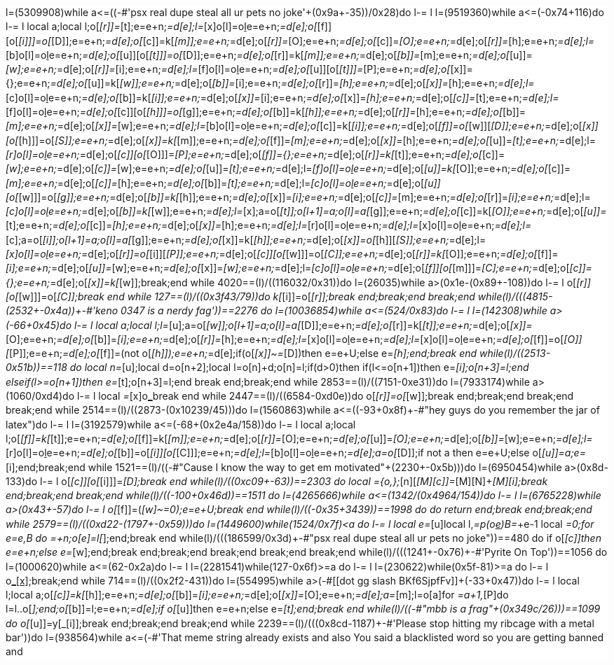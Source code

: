 l=(5309908)while a<=((-#'psx real dupe steal all ur pets no joke'+(0x9a+-35))/0x28)do l-= l l=(9519360)while a<=(-0x74+116)do l-= l local a;local l;o[_[r]]=_[t];e=e+n;_=d[e];l=_[x]o[l]=o[l](s(o,l+n,_[O]))e=e+n;_=d[e];o[_[f]][o[_[i]]]=o[_[D]];e=e+n;_=d[e];o[_[c]]=k[_[m]];e=e+n;_=d[e];o[_[r]]=_[O];e=e+n;_=d[e];o[_[c]]=_[O];e=e+n;_=d[e];o[_[r]]=_[h];e=e+n;_=d[e];l=_[b]o[l]=o[l](s(o,l+n,_[w]))e=e+n;_=d[e];o[_[u]][o[_[t]]]=o[_[D]];e=e+n;_=d[e];o[_[r]]=k[_[m]];e=e+n;_=d[e];o[_[b]]=_[m];e=e+n;_=d[e];o[_[u]]=_[w];e=e+n;_=d[e];o[_[r]]=_[i];e=e+n;_=d[e];l=_[f]o[l]=o[l](s(o,l+n,_[i]))e=e+n;_=d[e];o[_[u]][o[_[t]]]=_[P];e=e+n;_=d[e];o[_[x]]={};e=e+n;_=d[e];o[_[u]]=k[_[w]];e=e+n;_=d[e];o[_[b]]=_[i];e=e+n;_=d[e];o[_[r]]=_[h];e=e+n;_=d[e];o[_[x]]=_[h];e=e+n;_=d[e];l=_[c]o[l]=o[l](s(o,l+n,_[i]))e=e+n;_=d[e];o[_[b]]=k[_[i]];e=e+n;_=d[e];o[_[x]]=_[i];e=e+n;_=d[e];o[_[x]]=_[h];e=e+n;_=d[e];o[_[c]]=_[t];e=e+n;_=d[e];l=_[f]o[l]=o[l](s(o,l+n,_[i]))e=e+n;_=d[e];o[_[c]][o[_[h]]]=o[_[g]];e=e+n;_=d[e];o[_[b]]=k[_[h]];e=e+n;_=d[e];o[_[r]]=_[h];e=e+n;_=d[e];o[_[b]]=_[m];e=e+n;_=d[e];o[_[x]]=_[w];e=e+n;_=d[e];l=_[b]o[l]=o[l](s(o,l+n,_[m]))e=e+n;_=d[e];o[_[c]]=k[_[i]];e=e+n;_=d[e];o[_[f]]=o[_[w]][_[D]];e=e+n;_=d[e];o[_[x]][o[_[h]]]=o[_[S]];e=e+n;_=d[e];o[_[x]]=k[_[m]];e=e+n;_=d[e];o[_[f]]=_[m];e=e+n;_=d[e];o[_[x]]=_[h];e=e+n;_=d[e];o[_[u]]=_[t];e=e+n;_=d[e];l=_[r]o[l]=o[l](s(o,l+n,_[i]))e=e+n;_=d[e];o[_[c]][o[_[O]]]=_[P];e=e+n;_=d[e];o[_[f]]={};e=e+n;_=d[e];o[_[r]]=k[_[t]];e=e+n;_=d[e];o[_[c]]=_[w];e=e+n;_=d[e];o[_[c]]=_[w];e=e+n;_=d[e];o[_[u]]=_[t];e=e+n;_=d[e];l=_[f]o[l]=o[l](s(o,l+n,_[w]))e=e+n;_=d[e];o[_[u]]=k[_[O]];e=e+n;_=d[e];o[_[c]]=_[m];e=e+n;_=d[e];o[_[c]]=_[h];e=e+n;_=d[e];o[_[b]]=_[t];e=e+n;_=d[e];l=_[c]o[l]=o[l](s(o,l+n,_[h]))e=e+n;_=d[e];o[_[u]][o[_[w]]]=o[_[g]];e=e+n;_=d[e];o[_[b]]=k[_[h]];e=e+n;_=d[e];o[_[x]]=_[i];e=e+n;_=d[e];o[_[c]]=_[m];e=e+n;_=d[e];o[_[r]]=_[i];e=e+n;_=d[e];l=_[c]o[l]=o[l](s(o,l+n,_[i]))e=e+n;_=d[e];o[_[b]]=k[_[w]];e=e+n;_=d[e];l=_[x];a=o[_[t]];o[l+1]=a;o[l]=a[_[g]];e=e+n;_=d[e];o[_[c]]=k[_[O]];e=e+n;_=d[e];o[_[u]]=_[t];e=e+n;_=d[e];o[_[c]]=_[h];e=e+n;_=d[e];o[_[x]]=_[h];e=e+n;_=d[e];l=_[r]o[l]=o[l](s(o,l+n,_[t]))e=e+n;_=d[e];l=_[x]o[l]=o[l](s(o,l+n,_[i]))e=e+n;_=d[e];l=_[c];a=o[_[i]];o[l+1]=a;o[l]=a[_[g]];e=e+n;_=d[e];o[_[x]]=k[_[h]];e=e+n;_=d[e];o[_[x]]=o[_[h]][_[S]];e=e+n;_=d[e];l=_[x]o[l]=o[l](s(o,l+n,_[t]))e=e+n;_=d[e];o[_[r]]=o[_[i]][_[P]];e=e+n;_=d[e];o[_[c]][o[_[w]]]=o[_[C]];e=e+n;_=d[e];o[_[r]]=k[_[O]];e=e+n;_=d[e];o[_[f]]=_[i];e=e+n;_=d[e];o[_[u]]=_[w];e=e+n;_=d[e];o[_[x]]=_[w];e=e+n;_=d[e];l=_[c]o[l]=o[l](s(o,l+n,_[m]))e=e+n;_=d[e];o[_[f]][o[_[m]]]=_[C];e=e+n;_=d[e];o[_[c]]={};e=e+n;_=d[e];o[_[x]]=k[_[w]];break;end while 4020==(l)/((116032/0x31))do l=(26035)while a>(0x1e-(0x89+-108))do l-= l o[_[r]][o[_[w]]]=o[_[C]];break end while 127==(l)/((0x3f43/79))do k[_[i]]=o[_[r]];break end;break;end break;end while(l)/(((4815-(2532+-0x4a))+-#'keno 0347 is a nerdy fag'))==2276 do l=(10036854)while a<=(524/0x83)do l-= l l=(142308)while a>(-66+0x45)do l-= l local a;local l;l=_[u];a=o[_[w]];o[l+1]=a;o[l]=a[_[D]];e=e+n;_=d[e];o[_[r]]=k[_[t]];e=e+n;_=d[e];o[_[x]]=_[O];e=e+n;_=d[e];o[_[b]]=_[i];e=e+n;_=d[e];o[_[r]]=_[h];e=e+n;_=d[e];l=_[x]o[l]=o[l](s(o,l+n,_[t]))e=e+n;_=d[e];l=_[x]o[l]=o[l](s(o,l+n,_[i]))e=e+n;_=d[e];o[_[f]]=o[_[O]][_[P]];e=e+n;_=d[e];o[_[f]]=(not o[_[h]]);e=e+n;_=d[e];if(o[_[x]]~=_[D])then e=e+U;else e=_[h];end;break end while(l)/((2513-0x51b))==118 do local n=_[u];local d=o[n+2];local l=o[n]+d;o[n]=l;if(d>0)then if(l<=o[n+1])then e=_[i];o[n+3]=l;end elseif(l>=o[n+1])then e=_[t];o[n+3]=l;end break end;break;end while 2853==(l)/((7151-0xe31))do l=(7933174)while a>(1060/0xd4)do l-= l local _=_[x]o[_](o[_+U])break end while 2447==(l)/((6584-0xd0e))do o[_[r]]=o[_[w]];break end;break;end break;end break;end while 2514==(l)/((2873-(0x10239/45)))do l=(1560863)while a<=((-93+0x8f)+-#"hey guys do you remember the jar of latex")do l-= l l=(3192579)while a<=(-68+(0x2e4a/158))do l-= l local a;local l;o[_[f]]=k[_[t]];e=e+n;_=d[e];o[_[f]]=k[_[m]];e=e+n;_=d[e];o[_[r]]=_[O];e=e+n;_=d[e];o[_[u]]=_[O];e=e+n;_=d[e];o[_[b]]=_[w];e=e+n;_=d[e];l=_[r]o[l]=o[l](s(o,l+n,_[i]))e=e+n;_=d[e];o[_[b]]=o[_[i]][o[_[C]]];e=e+n;_=d[e];l=_[b]o[l]=o[l](o[l+U])e=e+n;_=d[e];a=o[_[D]];if not a then e=e+U;else o[_[u]]=a;e=_[i];end;break;end while 1521==(l)/((-#"Cause I know the way to get em motivated"+(2230+-0x5b)))do l=(6950454)while a>(0x8d-133)do l-= l o[_[c]][o[_[i]]]=_[D];break end while(l)/((0xc09+-63))==2303 do local _={o,_};_[n][_[M][c]]=_[M][N]+_[M][i];break end;break;end break;end while(l)/((-100+0x46d))==1511 do l=(4265666)while a<=(1342/(0x4964/154))do l-= l l=(6765228)while a>(0x43+-57)do l-= l o[_[f]]=(_[w]~=0);e=e+U;break end while(l)/((-0x35+3439))==1998 do do return end;break end;break;end while 2579==(l)/((0xd22-(1797+-0x59)))do l=(1449600)while(1524/0x7f)<a do l-= l local e=_[u]local l,_=p(o[e](s(o,e+1,_[t])))B=_+e-1 local _=0;for e=e,B do _=_+n;o[e]=l[_];end;break end while(l)/(((186599/0x3d)+-#"psx real dupe steal all ur pets no joke"))==480 do if o[_[c]]then e=e+n;else e=_[w];end;break end;break;end break;end break;end break;end while(l)/(((1241+-0x76)+-#'Pyrite On Top'))==1056 do l=(1000620)while a<=(62-0x2a)do l-= l l=(2281541)while(127-0x6f)>=a do l-= l l=(230622)while(0x5f-81)>=a do l-= l o[_[x]]();break;end while 714==(l)/((0x2f2-431))do l=(554995)while a>(-#[[dot gg slash BKf6SjpfFv]]+(-33+0x47))do l-= l local l;local a;o[_[c]]=k[_[h]];e=e+n;_=d[e];o[_[b]]=_[i];e=e+n;_=d[e];o[_[x]]=_[O];e=e+n;_=d[e];a=_[m];l=o[a]for _=a+1,_[P]do l=l..o[_];end;o[_[b]]=l;e=e+n;_=d[e];if o[_[u]]then e=e+n;else e=_[t];end;break end while(l)/((-#"mbb is a frag"+(0x349c/26)))==1099 do o[_[u]]=y[_[i]];break end;break;end break;end while 2239==(l)/(((0x8cd-1187)+-#'Please stop hitting my ribcage with a metal bar'))do l=(938564)while a<=(-#'That meme string already exists and also You said a blacklisted word so you are getting banned and